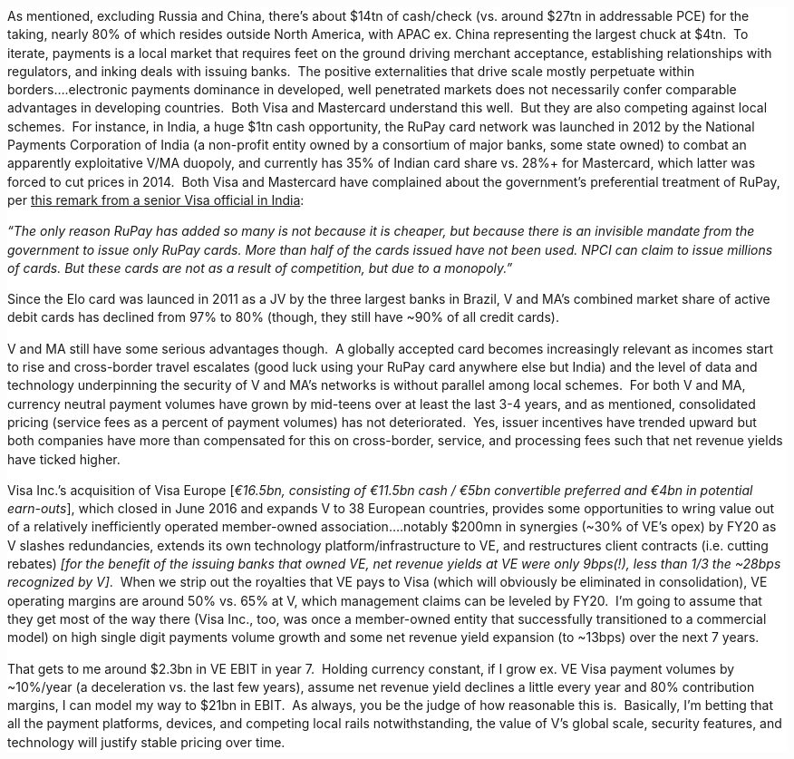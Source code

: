 As mentioned, excluding Russia and China, there’s about $14tn of cash/check (vs. around $27tn in addressable PCE) for the taking, nearly 80% of which resides outside North America, with APAC ex. China representing the largest chuck at $4tn.  To iterate, payments is a local market that requires feet on the ground driving merchant acceptance, establishing relationships with regulators, and inking deals with issuing banks.  The positive externalities that drive scale mostly perpetuate within borders….electronic payments dominance in developed, well penetrated markets does not necessarily confer comparable advantages in developing countries.  Both Visa and Mastercard understand this well.  But they are also competing against local schemes.  For instance, in India, a huge $1tn cash opportunity, the RuPay card network was launched in 2012 by the National Payments Corporation of India (a non-profit entity owned by a consortium of major banks, some state owned) to combat an apparently exploitative V/MA duopoly, and currently has 35% of Indian card share vs. 28%+ for Mastercard, which latter was forced to cut prices in 2014.  Both Visa and Mastercard have complained about the government’s preferential treatment of RuPay, per [this remark from a senior Visa official in India](http://economictimes.indiatimes.com/industry/banking/finance/jan-dhan-yojana-rupay-gaining-currency-irks-us-companies-mastercard-visa/articleshow/50193938.cms?intenttarget=no):

_“The only reason RuPay has added so many is not because it is cheaper, but because there is an invisible mandate from the government to issue only RuPay cards. More than half of the cards issued have not been used. NPCI can claim to issue millions of cards. But these cards are not as a result of competition, but due to a monopoly.”_

Since the Elo card was launced in 2011 as a JV by the three largest banks in Brazil, V and MA’s combined market share of active debit cards has declined from 97% to 80% (though, they still have ~90% of all credit cards).

V and MA still have some serious advantages though.  A globally accepted card becomes increasingly relevant as incomes start to rise and cross-border travel escalates (good luck using your RuPay card anywhere else but India) and the level of data and technology underpinning the security of V and MA’s networks is without parallel among local schemes.  For both V and MA, currency neutral payment volumes have grown by mid-teens over at least the last 3-4 years, and as mentioned, consolidated pricing (service fees as a percent of payment volumes) has not deteriorated.  Yes, issuer incentives have trended upward but both companies have more than compensated for this on cross-border, service, and processing fees such that net revenue yields have ticked higher.

Visa Inc.’s acquisition of Visa Europe \[_€16.5bn, consisting of €11.5bn cash / €5bn convertible preferred and €4bn in potential earn-outs_\], which closed in June 2016 and expands V to 38 European countries, provides some opportunities to wring value out of a relatively inefficiently operated member-owned association….notably $200mn in synergies (~30% of VE’s opex) by FY20 as V slashes redundancies, extends its own technology platform/infrastructure to VE, and restructures client contracts (i.e. cutting rebates) _\[for the benefit of the issuing banks that owned VE, net revenue yields at VE were only 9bps(!), less than 1/3 the ~28bps recognized by V\]_.  When we strip out the royalties that VE pays to Visa (which will obviously be eliminated in consolidation), VE operating margins are around 50% vs. 65% at V, which management claims can be leveled by FY20.  I’m going to assume that they get most of the way there (Visa Inc., too, was once a member-owned entity that successfully transitioned to a commercial model) on high single digit payments volume growth and some net revenue yield expansion (to ~13bps) over the next 7 years.

That gets to me around $2.3bn in VE EBIT in year 7.  Holding currency constant, if I grow ex. VE Visa payment volumes by ~10%/year (a deceleration vs. the last few years), assume net revenue yield declines a little every year and 80% contribution margins, I can model my way to $21bn in EBIT.  As always, you be the judge of how reasonable this is.  Basically, I’m betting that all the payment platforms, devices, and competing local rails notwithstanding, the value of V’s global scale, security features, and technology will justify stable pricing over time.
